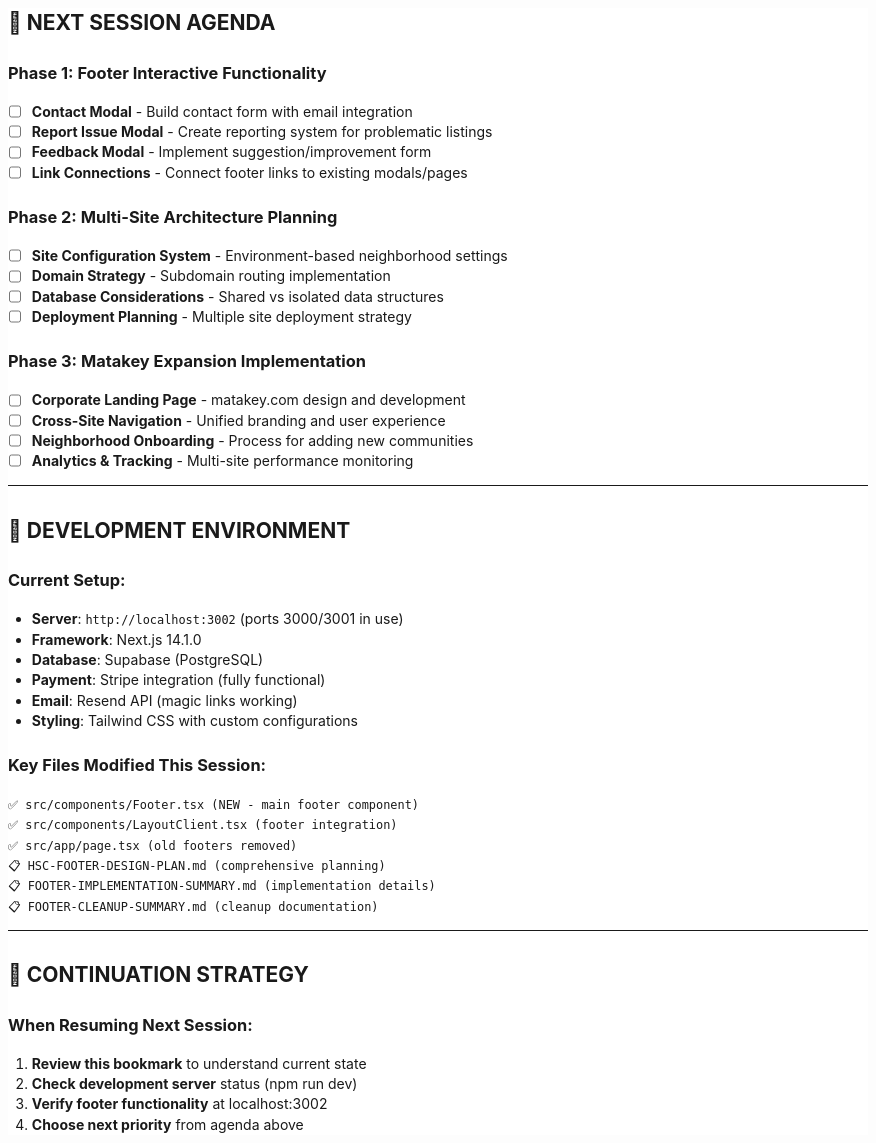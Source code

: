 ## 🎯 **NEXT SESSION AGENDA**

### **Phase 1: Footer Interactive Functionality**
- [ ] **Contact Modal** - Build contact form with email integration
- [ ] **Report Issue Modal** - Create reporting system for problematic listings  
- [ ] **Feedback Modal** - Implement suggestion/improvement form
- [ ] **Link Connections** - Connect footer links to existing modals/pages

### **Phase 2: Multi-Site Architecture Planning**
- [ ] **Site Configuration System** - Environment-based neighborhood settings
- [ ] **Domain Strategy** - Subdomain routing implementation
- [ ] **Database Considerations** - Shared vs isolated data structures
- [ ] **Deployment Planning** - Multiple site deployment strategy

### **Phase 3: Matakey Expansion Implementation**  
- [ ] **Corporate Landing Page** - matakey.com design and development
- [ ] **Cross-Site Navigation** - Unified branding and user experience
- [ ] **Neighborhood Onboarding** - Process for adding new communities
- [ ] **Analytics & Tracking** - Multi-site performance monitoring

---

## 💾 **DEVELOPMENT ENVIRONMENT**

### **Current Setup:**
- **Server**: `http://localhost:3002` (ports 3000/3001 in use)
- **Framework**: Next.js 14.1.0  
- **Database**: Supabase (PostgreSQL)
- **Payment**: Stripe integration (fully functional)
- **Email**: Resend API (magic links working)
- **Styling**: Tailwind CSS with custom configurations

### **Key Files Modified This Session:**
```
✅ src/components/Footer.tsx (NEW - main footer component)
✅ src/components/LayoutClient.tsx (footer integration)
✅ src/app/page.tsx (old footers removed)
📋 HSC-FOOTER-DESIGN-PLAN.md (comprehensive planning)
📋 FOOTER-IMPLEMENTATION-SUMMARY.md (implementation details)
📋 FOOTER-CLEANUP-SUMMARY.md (cleanup documentation)
```

---

## 🔄 **CONTINUATION STRATEGY**

### **When Resuming Next Session:**
1. **Review this bookmark** to understand current state
2. **Check development server** status (npm run dev)
3. **Verify footer functionality** at localhost:3002
4. **Choose next priority** from agenda above
